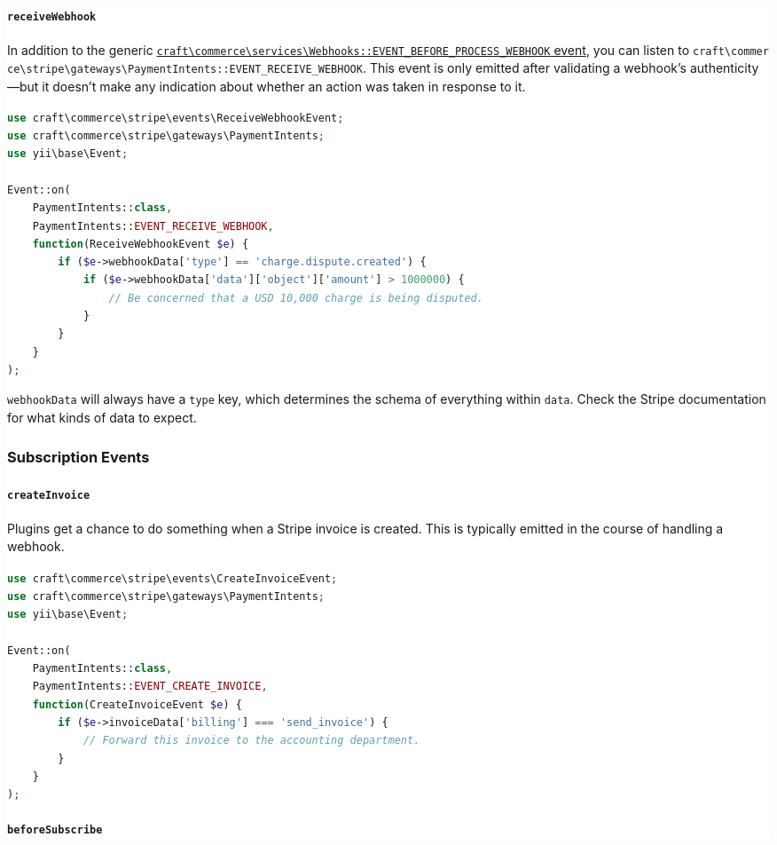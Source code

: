 #### `receiveWebhook`

In addition to the generic [`craft\commerce\services\Webhooks::EVENT_BEFORE_PROCESS_WEBHOOK` event](https://docs.craftcms.com/commerce/api/v4/craft-commerce-services-webhooks.html#event-before-process-webhook), you can listen to `craft\commerce\stripe\gateways\PaymentIntents::EVENT_RECEIVE_WEBHOOK`. This event is only emitted after validating a webhook’s authenticity—but it doesn’t make any indication about whether an action was taken in response to it.

```php
use craft\commerce\stripe\events\ReceiveWebhookEvent;
use craft\commerce\stripe\gateways\PaymentIntents;
use yii\base\Event;

Event::on(
    PaymentIntents::class,
    PaymentIntents::EVENT_RECEIVE_WEBHOOK,
    function(ReceiveWebhookEvent $e) {
        if ($e->webhookData['type'] == 'charge.dispute.created') {
            if ($e->webhookData['data']['object']['amount'] > 1000000) {
                // Be concerned that a USD 10,000 charge is being disputed.
            }
        }
    }
);
```

`webhookData` will always have a `type` key, which determines the schema of everything within `data`. Check the Stripe documentation for what kinds of data to expect.

### Subscription Events

#### `createInvoice`

Plugins get a chance to do something when a Stripe invoice is created. This is typically emitted  in the course of handling a webhook.

```php
use craft\commerce\stripe\events\CreateInvoiceEvent;
use craft\commerce\stripe\gateways\PaymentIntents;
use yii\base\Event;

Event::on(
    PaymentIntents::class, 
    PaymentIntents::EVENT_CREATE_INVOICE,
    function(CreateInvoiceEvent $e) {
        if ($e->invoiceData['billing'] === 'send_invoice') {
            // Forward this invoice to the accounting department.
        }
    }
);
```

#### `beforeSubscribe`
